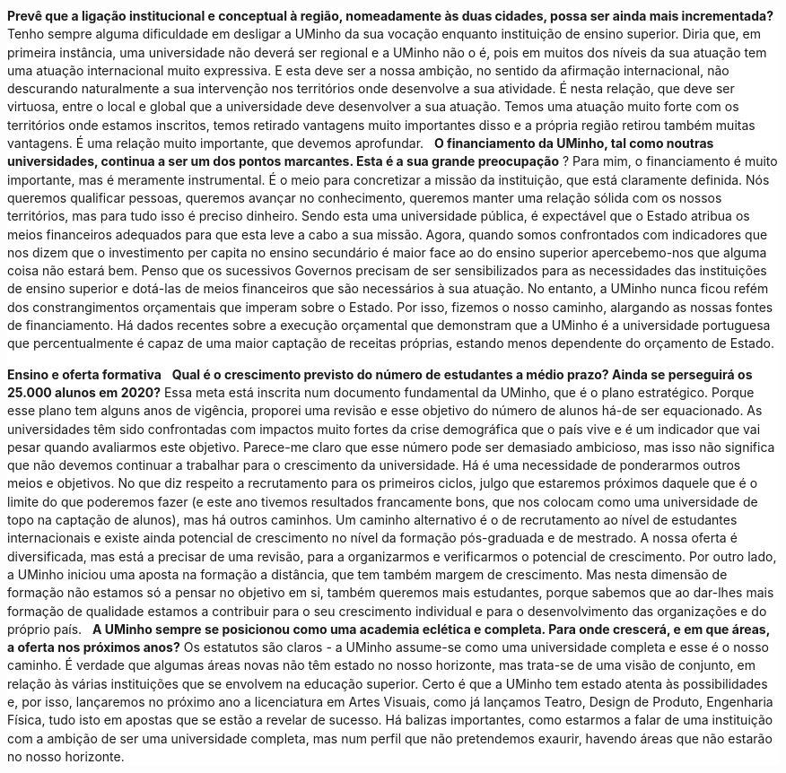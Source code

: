 **Prevê que a ligação institucional e conceptual à região, nomeadamente às duas cidades, possa ser ainda mais incrementada?** 
Tenho sempre alguma dificuldade em desligar a UMinho da sua vocação enquanto instituição de ensino superior. Diria que, em primeira instância, uma universidade não deverá ser regional e a UMinho não o é, pois em muitos dos níveis da sua atuação tem uma atuação internacional muito expressiva. E esta deve ser a nossa ambição, no sentido da afirmação internacional, não descurando naturalmente a sua intervenção nos territórios onde desenvolve a sua atividade. É nesta relação, que deve ser virtuosa, entre o local e global que a universidade deve desenvolver a sua atuação. Temos uma atuação muito forte com os territórios onde estamos inscritos, temos retirado vantagens muito importantes disso e a própria região retirou também muitas vantagens. É uma relação muito importante, que devemos aprofundar.
 
**O financiamento da UMinho, tal como noutras universidades, continua a ser um dos pontos marcantes. Esta é a sua grande preocupação** ?
Para mim, o financiamento é muito importante, mas é meramente instrumental. É o meio para concretizar a missão da instituição, que está claramente definida. Nós queremos qualificar pessoas, queremos avançar no conhecimento, queremos manter uma relação sólida com os nossos territórios, mas para tudo isso é preciso dinheiro. Sendo esta uma universidade pública, é expectável que o Estado atribua os meios financeiros adequados para que esta leve a cabo a sua missão. Agora, quando somos confrontados com indicadores que nos dizem que o investimento per capita no ensino secundário é maior face ao do ensino superior apercebemo-nos que alguma coisa não estará bem. Penso que os sucessivos Governos precisam de ser sensibilizados para as necessidades das instituições de ensino superior e dotá-las de meios financeiros que são necessários à sua atuação. No entanto, a UMinho nunca ficou refém dos constrangimentos orçamentais que imperam sobre o Estado. Por isso, fizemos o nosso caminho, alargando as nossas fontes de financiamento. Há dados recentes sobre a execução orçamental que demonstram que a UMinho é a universidade portuguesa que percentualmente é capaz de uma maior captação de receitas próprias, estando menos dependente do orçamento de Estado.

**Ensino e oferta formativa** 
 
**Qual é o crescimento previsto do número de estudantes a médio prazo? Ainda se perseguirá os 25.000 alunos em 2020?** 
Essa meta está inscrita num documento fundamental da UMinho, que é o plano estratégico. Porque esse plano tem alguns anos de vigência, proporei uma revisão e esse objetivo do número de alunos há-de ser equacionado. As universidades têm sido confrontadas com impactos muito fortes da crise demográfica que o país vive e é um indicador que vai pesar quando avaliarmos este objetivo. Parece-me claro que esse número pode ser demasiado ambicioso, mas isso não significa que não devemos continuar a trabalhar para o crescimento da universidade. Há é uma necessidade de ponderarmos outros meios e objetivos. No que diz respeito a recrutamento para os primeiros ciclos, julgo que estaremos próximos daquele que é o limite do que poderemos fazer (e este ano tivemos resultados francamente bons, que nos colocam como uma universidade de topo na captação de alunos), mas há outros caminhos. Um caminho alternativo é o de recrutamento ao nível de estudantes internacionais e existe ainda potencial de crescimento no nível da formação pós-graduada e de mestrado. A nossa oferta é diversificada, mas está a precisar de uma revisão, para a organizarmos e verificarmos o potencial de crescimento. Por outro lado, a UMinho iniciou uma aposta na formação a distância, que tem também margem de crescimento. Mas nesta dimensão de formação não estamos só a pensar no objetivo em si, também queremos mais estudantes, porque sabemos que ao dar-lhes mais formação de qualidade estamos a contribuir para o seu crescimento individual e para o desenvolvimento das organizações e do próprio país.
 
**A UMinho sempre se posicionou como uma academia eclética e completa. Para onde crescerá, e em que áreas, a oferta nos próximos anos?** 
Os estatutos são claros - a UMinho assume-se como uma universidade completa e esse é o nosso caminho. É verdade que algumas áreas novas não têm estado no nosso horizonte, mas trata-se de uma visão de conjunto, em relação às várias instituições que se envolvem na educação superior. Certo é que a UMinho tem estado atenta às possibilidades e, por isso, lançaremos no próximo ano a licenciatura em Artes Visuais, como já lançamos Teatro, Design de Produto, Engenharia Física, tudo isto em apostas que se estão a revelar de sucesso. Há balizas importantes, como estarmos a falar de uma instituição com a ambição de ser uma universidade completa, mas num perfil que não pretendemos exaurir, havendo áreas que não estarão no nosso horizonte.
 